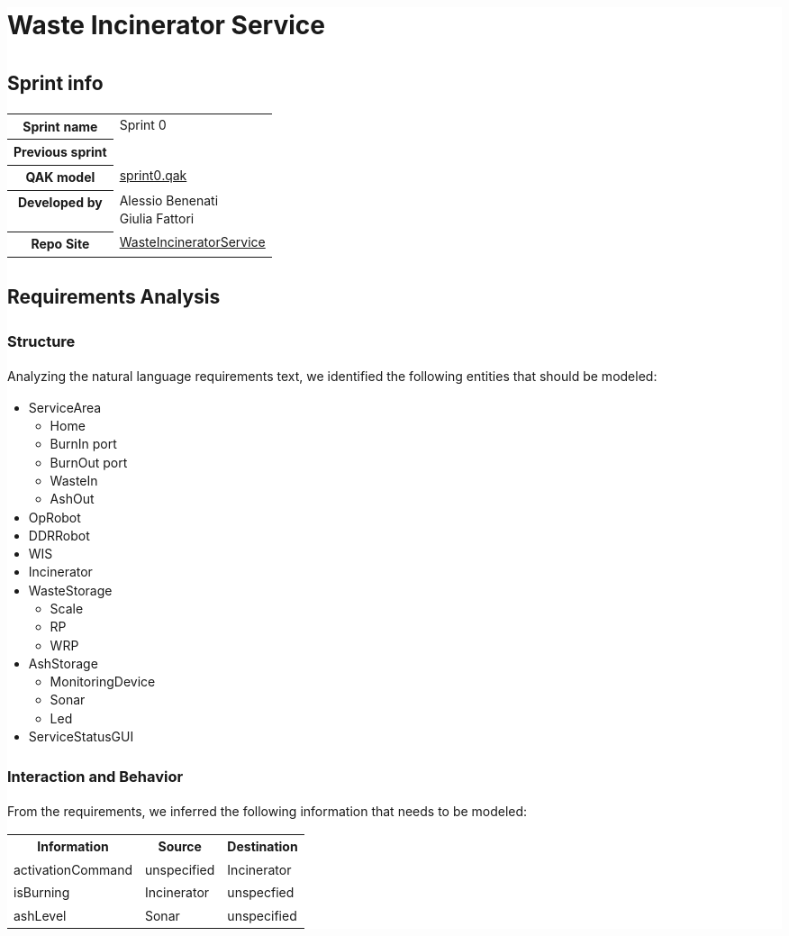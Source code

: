 # Waste Incinerator Service

## Sprint info
<table>
<tr><th>Sprint name</th><td>Sprint 0</td></tr>
<tr><th>Previous sprint</th><td></td></tr>
<tr><th>QAK model</th><td><a href="../src/sprint0.qak">sprint0.qak</a></td></tr>
<tr><th>Developed by</th><td>Alessio Benenati<br/>Giulia Fattori</td></tr>
<tr><th>Repo Site</th><td><a href="https://github.com/b3nny01/WasteIncineratorService">WasteIncineratorService</td><tr>
</table>

## Requirements Analysis

### Structure
Analyzing the natural language requirements text, we identified the following entities that should be modeled:
* ServiceArea
  * Home
  * BurnIn port
  * BurnOut port
  * WasteIn
  * AshOut
* OpRobot
* DDRRobot
* WIS
* Incinerator
* WasteStorage
  * Scale
  * RP
  * WRP
* AshStorage
  * MonitoringDevice
  * Sonar
  * Led
* ServiceStatusGUI

### Interaction and Behavior
From the requirements, we inferred the following information that needs to be modeled:

<table>
  <tr>
    <th><b>Information</b></th>
    <th><b>Source</b></th>
    <th><b>Destination</b></th>
  </tr>
  <tr>
    <td>activationCommand</td>
    <td>unspecified</td>
    <td>Incinerator</td>
  </tr>
  <tr>
    <td>isBurning</td>
    <td>Incinerator</td>
    <td>unspecfied</td>
  </tr>
    <td>ashLevel</td>
    <td>Sonar</td>
    <td>unspecified</td>
  </tr>
  <tr>